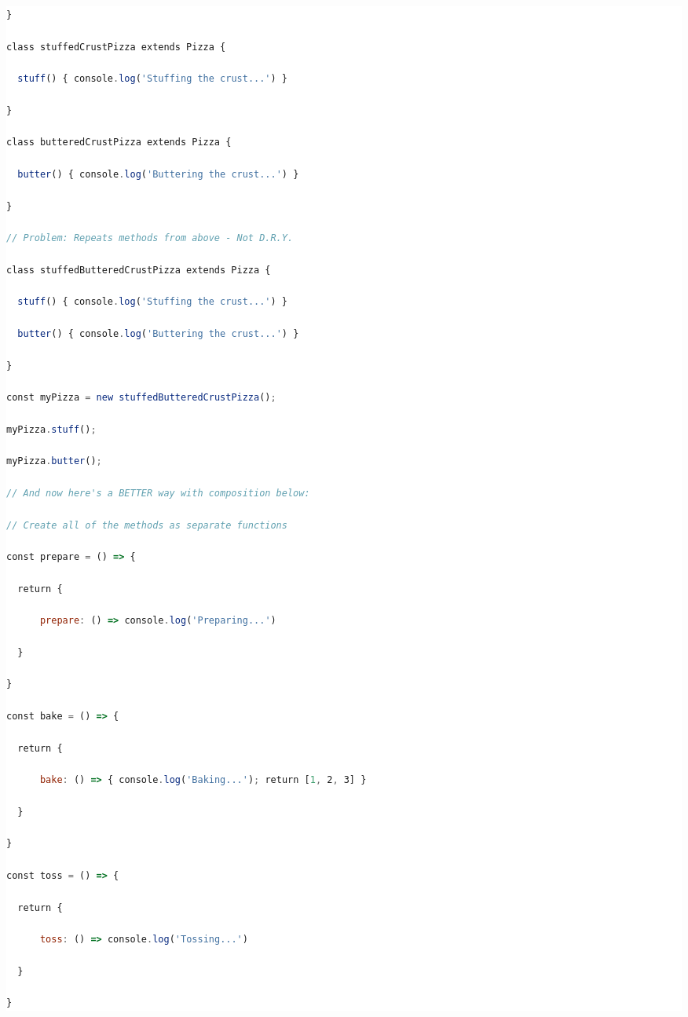 ```Javascript
} 

class stuffedCrustPizza extends Pizza { 

  stuff() { console.log('Stuffing the crust...') } 

} 

class butteredCrustPizza extends Pizza { 

  butter() { console.log('Buttering the crust...') } 

} 

// Problem: Repeats methods from above - Not D.R.Y. 

class stuffedButteredCrustPizza extends Pizza { 

  stuff() { console.log('Stuffing the crust...') } 

  butter() { console.log('Buttering the crust...') } 

} 

const myPizza = new stuffedButteredCrustPizza(); 

myPizza.stuff(); 

myPizza.butter(); 

// And now here's a BETTER way with composition below:  

// Create all of the methods as separate functions 

const prepare = () => { 

  return { 

      prepare: () => console.log('Preparing...') 

  } 

} 

const bake = () => { 

  return { 

      bake: () => { console.log('Baking...'); return [1, 2, 3] } 

  } 

} 

const toss = () => { 

  return { 

      toss: () => console.log('Tossing...') 

  } 

} 
```